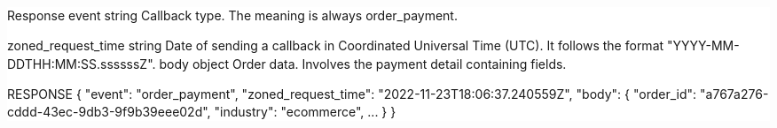 Response
event
string
Callback type. The meaning is always order_payment.

zoned_request_time
string
Date of sending a callback in Coordinated Universal Time (UTC). It follows the format "YYYY-MM-DDTHH:MM:SS.ssssssZ".
body
object
Order data. Involves the payment detail containing fields.

RESPONSE
{
    "event": "order_payment",
    "zoned_request_time": "2022-11-23T18:06:37.240559Z",
    "body": {
        "order_id": "a767a276-cddd-43ec-9db3-9f9b39eee02d",
        "industry": "ecommerce",
        ...
    }
}